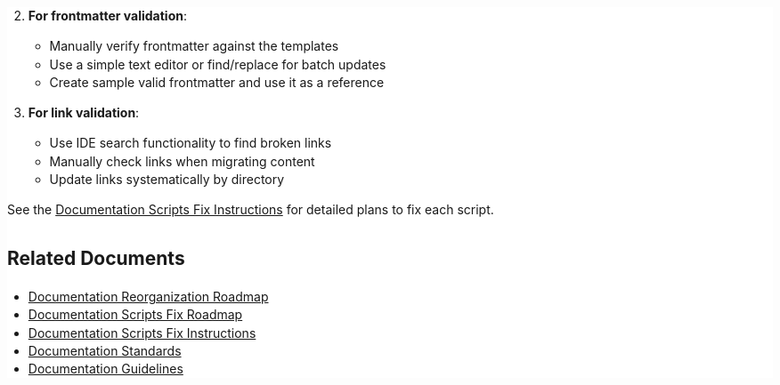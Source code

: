 2. **For frontmatter validation**:
   - Manually verify frontmatter against the templates
   - Use a simple text editor or find/replace for batch updates
   - Create sample valid frontmatter and use it as a reference

3. **For link validation**:
   - Use IDE search functionality to find broken links
   - Manually check links when migrating content
   - Update links systematically by directory

See the [Documentation Scripts Fix Instructions](31_documentation-script-fixes-instructions.md) for detailed plans to fix each script.

## Related Documents

- [Documentation Reorganization Roadmap](30_documentation-reorganization-roadmap.md)
- [Documentation Scripts Fix Roadmap](31_documentation-script-fixes.md)
- [Documentation Scripts Fix Instructions](31_documentation-script-fixes-instructions.md)
- [Documentation Standards](../reference/standards/documentation-standards.md)
- [Documentation Guidelines](../contributing/documentation-guidelines.md) 